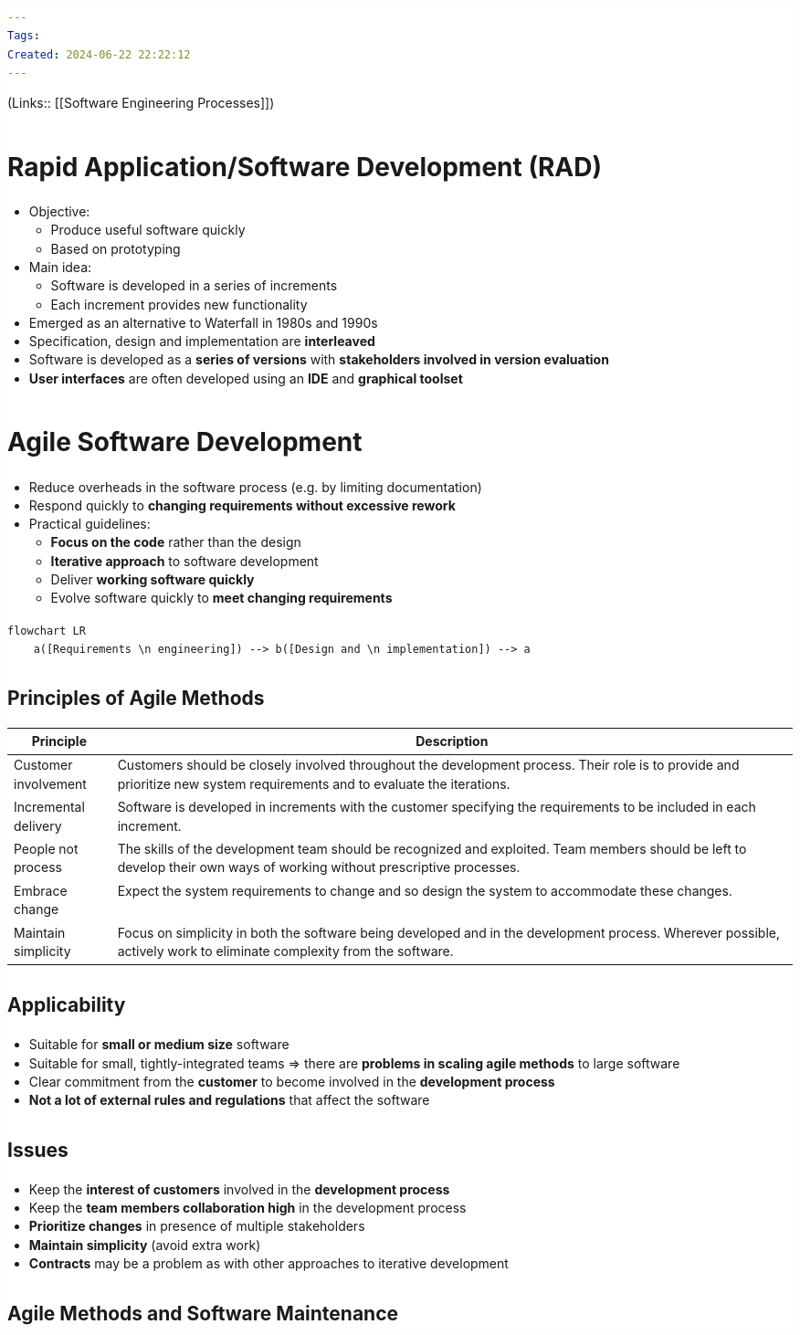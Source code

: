 ```yaml
---
Tags: 
Created: 2024-06-22 22:22:12
---
```

(Links:: [[Software Engineering Processes]])
# Rapid Application/Software Development (RAD)
- Objective: 
	- Produce useful software quickly
	- Based on prototyping
- Main idea:
	- Software is developed in a series of increments
	- Each increment provides new functionality
- Emerged as an alternative to Waterfall in 1980s and 1990s
- Specification, design and implementation are **interleaved**
- Software is developed as a **series of versions** with **stakeholders involved in version evaluation**
- **User interfaces** are often developed using an **IDE** and **graphical toolset**
# Agile Software Development
- Reduce overheads in the software process (e.g. by limiting documentation)
- Respond quickly to **changing requirements without excessive rework**
- Practical guidelines:
	- **Focus on the code** rather than the design
	- **Iterative approach** to software development
	- Deliver **working software quickly**
	- Evolve software quickly to **meet changing requirements**
```mermaid
flowchart LR
	a([Requirements \n engineering]) --> b([Design and \n implementation]) --> a
```
## Principles of Agile Methods
| Principle            | Description                                                                                                                                                              |
| -------------------- | ------------------------------------------------------------------------------------------------------------------------------------------------------------------------ |
| Customer involvement | Customers should be closely involved throughout the development process. Their role is to provide and prioritize new system requirements and to evaluate the iterations. |
| Incremental delivery | Software is developed in increments with the customer specifying the requirements to be included in each increment.                                                      |
| People not process   | The skills of the development team should be recognized and exploited. Team members should be left to develop their own ways of working without prescriptive processes.  |
| Embrace change       | Expect the system requirements to change and so design the system to accommodate these changes.                                                                          |
| Maintain simplicity  | Focus on simplicity in both the software being developed and in the development process. Wherever possible, actively work to eliminate complexity from the software.     |

## Applicability
- Suitable for **small or medium size** software
- Suitable for small, tightly-integrated teams => there are **problems in scaling agile methods** to large software
- Clear commitment from the **customer** to become involved in the **development process**
- **Not a lot of external rules and regulations** that affect the software
## Issues
- Keep the **interest of customers** involved in the **development process**
- Keep the **team members collaboration high** in the development process
- **Prioritize changes** in presence of multiple stakeholders
- **Maintain simplicity** (avoid extra work)
- **Contracts** may be a problem as with other approaches to iterative development
## Agile Methods and Software Maintenance
